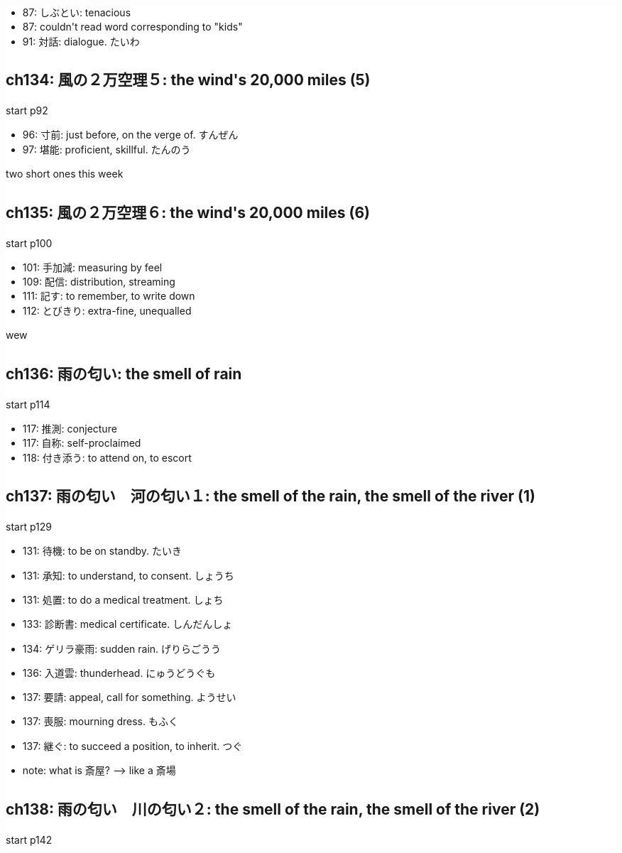 - 87: しぶとい: tenacious
- 87: couldn't read word corresponding to "kids"
- 91: 対話: dialogue. たいわ

## ch134: 風の２万空理５: the wind's 20,000 miles (5)

start p92

- 96: 寸前: just before, on the verge of. すんぜん
- 97: 堪能: proficient, skillful. たんのう

two short ones this week

## ch135: 風の２万空理６: the wind's 20,000 miles (6)

start p100

- 101: 手加減: measuring by feel
- 109: 配信: distribution, streaming
- 111: 記す: to remember, to write down
- 112: とびきり: extra-fine, unequalled

wew

## ch136: 雨の匂い: the smell of rain

start p114

- 117: 推測: conjecture
- 117: 自称: self-proclaimed
- 118: 付き添う: to attend on, to escort

## ch137: 雨の匂い　河の匂い１: the smell of the rain, the smell of the river (1)

start p129

- 131: 待機: to be on standby. たいき
- 131: 承知: to understand, to consent. しょうち
- 131: 処置: to do a medical treatment. しょち
- 133: 診断書: medical certificate. しんだんしょ
- 134: ゲリラ豪雨: sudden rain. げりらごうう
- 136: 入道雲: thunderhead. にゅうどうぐも
- 137: 要請: appeal, call for something. ようせい
- 137: 喪服: mourning dress. もふく
- 137: 継ぐ: to succeed a position, to inherit. つぐ

- note: what is 斎屋? --> like a 斎場

## ch138: 雨の匂い　川の匂い２: the smell of the rain, the smell of the river (2)

start p142
